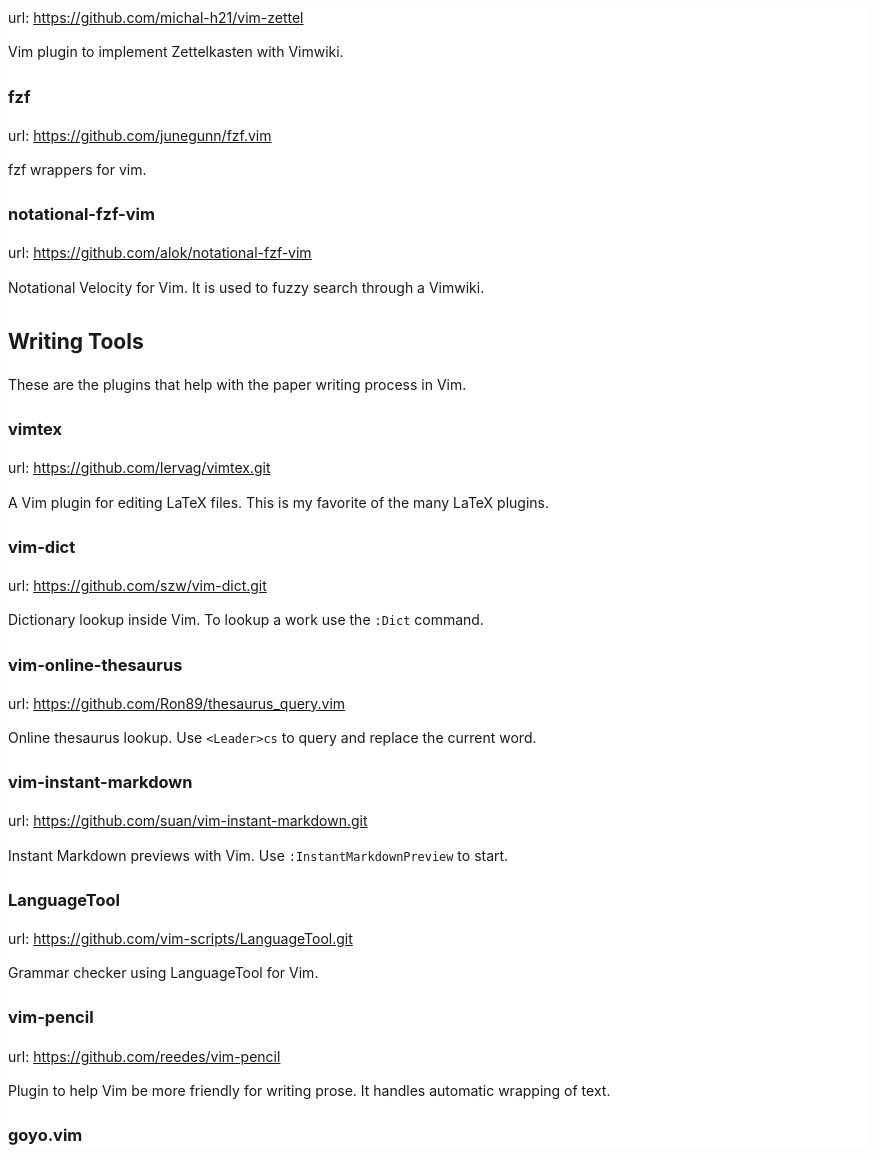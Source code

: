 url:  <https://github.com/michal-h21/vim-zettel>

Vim plugin to implement Zettelkasten with Vimwiki.

### fzf

url:  <https://github.com/junegunn/fzf.vim>

fzf wrappers for vim.

### notational-fzf-vim

url:  <https://github.com/alok/notational-fzf-vim>

Notational Velocity for Vim. It is used to fuzzy search through a Vimwiki.

## Writing Tools

These are the plugins that help with the paper writing process in Vim.

### vimtex

url:  <https://github.com/lervag/vimtex.git>

A Vim plugin for editing LaTeX files. This is my favorite of the many LaTeX plugins.

### vim-dict

url:  <https://github.com/szw/vim-dict.git>

Dictionary lookup inside Vim. To lookup a work use the `:Dict` command.

### vim-online-thesaurus

url:  <https://github.com/Ron89/thesaurus_query.vim>

Online thesaurus lookup. Use `<Leader>cs` to query and replace the current word.

### vim-instant-markdown

url:  <https://github.com/suan/vim-instant-markdown.git>

Instant Markdown previews with Vim. Use `:InstantMarkdownPreview` to start.

### LanguageTool

url:  <https://github.com/vim-scripts/LanguageTool.git>

Grammar checker using LanguageTool for Vim.

### vim-pencil

url:  <https://github.com/reedes/vim-pencil>

Plugin to help Vim be more friendly for writing prose. It handles automatic wrapping of text.

### goyo.vim
